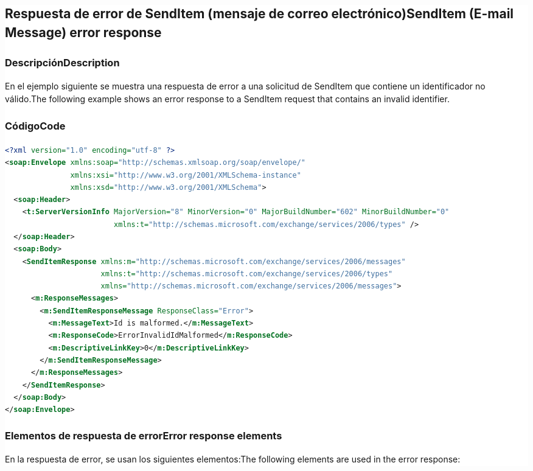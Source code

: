 ## <a name="senditem-e-mail-message-error-response"></a><span data-ttu-id="8db65-137">Respuesta de error de SendItem (mensaje de correo electrónico)</span><span class="sxs-lookup"><span data-stu-id="8db65-137">SendItem (E-mail Message) error response</span></span>

### <a name="description"></a><span data-ttu-id="8db65-138">Descripción</span><span class="sxs-lookup"><span data-stu-id="8db65-138">Description</span></span>

<span data-ttu-id="8db65-139">En el ejemplo siguiente se muestra una respuesta de error a una solicitud de SendItem que contiene un identificador no válido.</span><span class="sxs-lookup"><span data-stu-id="8db65-139">The following example shows an error response to a SendItem request that contains an invalid identifier.</span></span>
  
### <a name="code"></a><span data-ttu-id="8db65-140">Código</span><span class="sxs-lookup"><span data-stu-id="8db65-140">Code</span></span>

```XML
<?xml version="1.0" encoding="utf-8" ?>
<soap:Envelope xmlns:soap="http://schemas.xmlsoap.org/soap/envelope/" 
               xmlns:xsi="http://www.w3.org/2001/XMLSchema-instance" 
               xmlns:xsd="http://www.w3.org/2001/XMLSchema">
  <soap:Header>
    <t:ServerVersionInfo MajorVersion="8" MinorVersion="0" MajorBuildNumber="602" MinorBuildNumber="0" 
                         xmlns:t="http://schemas.microsoft.com/exchange/services/2006/types" />
  </soap:Header>
  <soap:Body>
    <SendItemResponse xmlns:m="http://schemas.microsoft.com/exchange/services/2006/messages" 
                      xmlns:t="http://schemas.microsoft.com/exchange/services/2006/types" 
                      xmlns="http://schemas.microsoft.com/exchange/services/2006/messages">
      <m:ResponseMessages>
        <m:SendItemResponseMessage ResponseClass="Error">
          <m:MessageText>Id is malformed.</m:MessageText>
          <m:ResponseCode>ErrorInvalidIdMalformed</m:ResponseCode>
          <m:DescriptiveLinkKey>0</m:DescriptiveLinkKey>
        </m:SendItemResponseMessage>
      </m:ResponseMessages>
    </SendItemResponse>
  </soap:Body>
</soap:Envelope>
```

### <a name="error-response-elements"></a><span data-ttu-id="8db65-141">Elementos de respuesta de error</span><span class="sxs-lookup"><span data-stu-id="8db65-141">Error response elements</span></span>

<span data-ttu-id="8db65-142">En la respuesta de error, se usan los siguientes elementos:</span><span class="sxs-lookup"><span data-stu-id="8db65-142">The following elements are used in the error response:</span></span>
  
